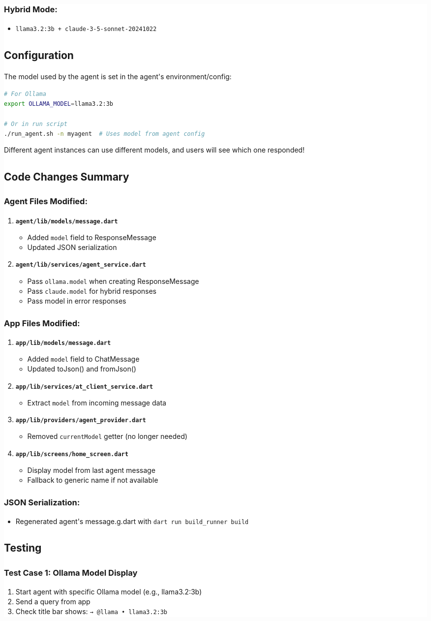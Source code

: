 ### Hybrid Mode:
- `llama3.2:3b + claude-3-5-sonnet-20241022`

## Configuration

The model used by the agent is set in the agent's environment/config:

```bash
# For Ollama
export OLLAMA_MODEL=llama3.2:3b

# Or in run script
./run_agent.sh -n myagent  # Uses model from agent config
```

Different agent instances can use different models, and users will see which one responded!

## Code Changes Summary

### Agent Files Modified:
1. **`agent/lib/models/message.dart`**
   - Added `model` field to ResponseMessage
   - Updated JSON serialization

2. **`agent/lib/services/agent_service.dart`**
   - Pass `ollama.model` when creating ResponseMessage
   - Pass `claude.model` for hybrid responses
   - Pass model in error responses

### App Files Modified:
1. **`app/lib/models/message.dart`**
   - Added `model` field to ChatMessage
   - Updated toJson() and fromJson()

2. **`app/lib/services/at_client_service.dart`**
   - Extract `model` from incoming message data

3. **`app/lib/providers/agent_provider.dart`**
   - Removed `currentModel` getter (no longer needed)

4. **`app/lib/screens/home_screen.dart`**
   - Display model from last agent message
   - Fallback to generic name if not available

### JSON Serialization:
- Regenerated agent's message.g.dart with `dart run build_runner build`

## Testing

### Test Case 1: Ollama Model Display
1. Start agent with specific Ollama model (e.g., llama3.2:3b)
2. Send a query from app
3. Check title bar shows: `→ @llama • llama3.2:3b`
